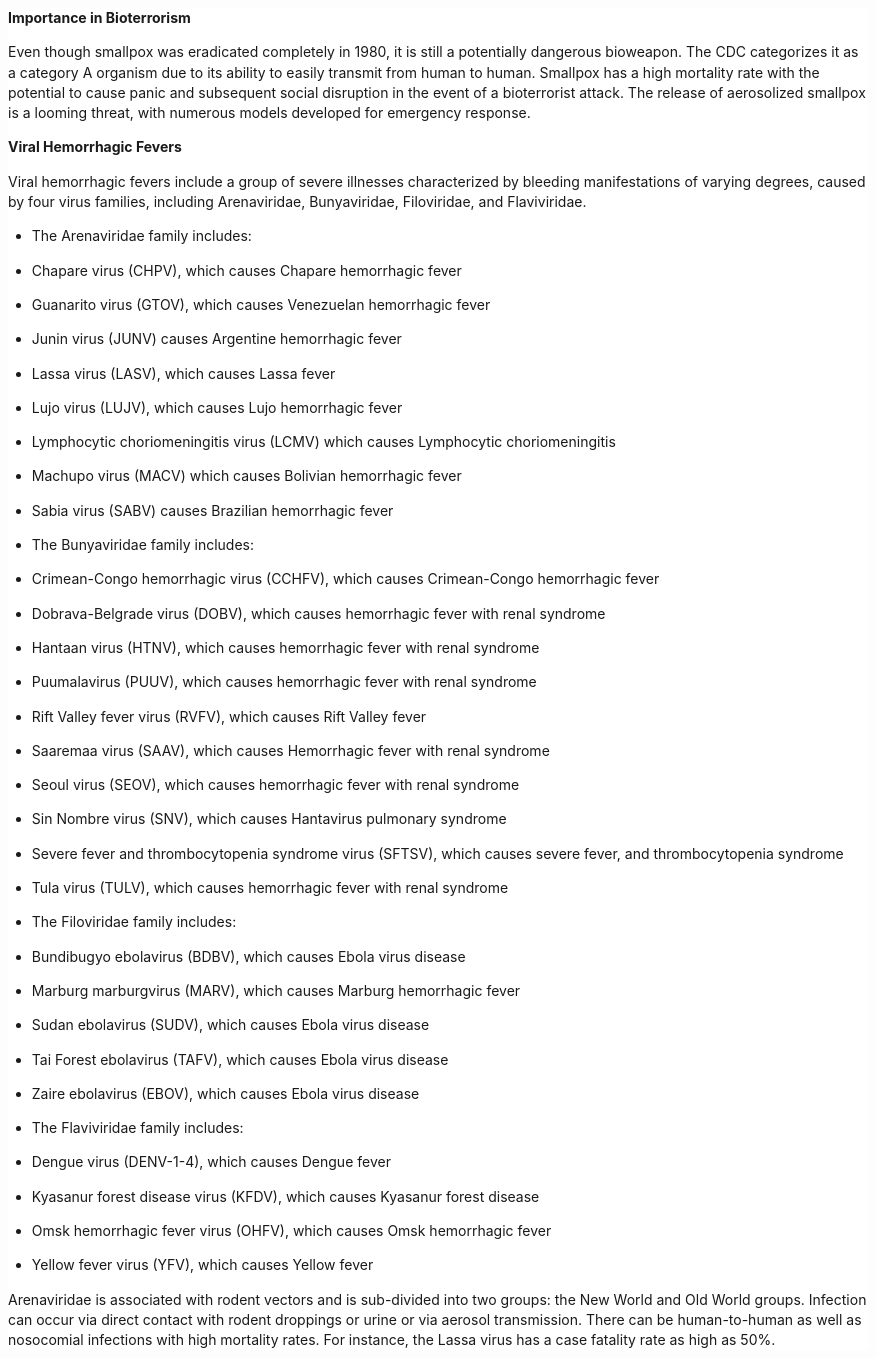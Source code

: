 **Importance in Bioterrorism**

Even though smallpox was eradicated completely in 1980, it is still a potentially dangerous bioweapon. The CDC categorizes it as a category A organism due to its ability to easily transmit from human to human. Smallpox has a high mortality rate with the potential to cause panic and subsequent social disruption in the event of a bioterrorist attack. The release of aerosolized smallpox is a looming threat, with numerous models developed for emergency response.

**Viral Hemorrhagic Fevers**

Viral hemorrhagic fevers include a group of severe illnesses characterized by bleeding manifestations of varying degrees, caused by four virus families, including Arenaviridae, Bunyaviridae, Filoviridae, and Flaviviridae.

- The Arenaviridae family includes:

- Chapare virus (CHPV), which causes Chapare hemorrhagic fever
- Guanarito virus (GTOV), which causes Venezuelan hemorrhagic fever
- Junin virus (JUNV) causes Argentine hemorrhagic fever 
- Lassa virus (LASV), which causes Lassa fever 
- Lujo virus (LUJV), which causes Lujo hemorrhagic fever
- Lymphocytic choriomeningitis virus (LCMV) which causes Lymphocytic choriomeningitis 
- Machupo virus (MACV) which causes Bolivian hemorrhagic fever
- Sabia virus (SABV) causes Brazilian hemorrhagic fever

- The Bunyaviridae family includes: 

- Crimean-Congo hemorrhagic virus (CCHFV), which causes Crimean-Congo hemorrhagic fever 
- Dobrava-Belgrade virus (DOBV), which causes hemorrhagic fever with renal syndrome 
- Hantaan virus (HTNV), which causes hemorrhagic fever with renal syndrome 
- Puumalavirus (PUUV), which causes hemorrhagic fever with renal syndrome 
- Rift Valley fever virus (RVFV), which causes Rift Valley fever
- Saaremaa virus (SAAV), which causes Hemorrhagic fever with renal syndrome 
- Seoul virus (SEOV), which causes hemorrhagic fever with renal syndrome 
- Sin Nombre virus (SNV), which causes Hantavirus pulmonary syndrome 
- Severe fever and thrombocytopenia syndrome virus (SFTSV), which causes severe fever, and thrombocytopenia syndrome 
- Tula virus (TULV), which causes hemorrhagic fever with renal syndrome

- The Filoviridae family includes:

- Bundibugyo ebolavirus (BDBV), which causes Ebola virus disease
- Marburg marburgvirus (MARV), which causes Marburg hemorrhagic fever 
- Sudan ebolavirus (SUDV), which causes Ebola virus disease 
- Tai Forest ebolavirus (TAFV), which causes Ebola virus disease 
- Zaire ebolavirus (EBOV), which causes Ebola virus disease

- The Flaviviridae family includes:

- Dengue virus (DENV-1-4), which causes Dengue fever 
- Kyasanur forest disease virus (KFDV), which causes Kyasanur forest disease 
- Omsk hemorrhagic fever virus (OHFV), which causes Omsk hemorrhagic fever 
- Yellow fever virus (YFV), which causes Yellow fever

Arenaviridae is associated with rodent vectors and is sub-divided into two groups: the New World and Old World groups. Infection can occur via direct contact with rodent droppings or urine or via aerosol transmission. There can be human-to-human as well as nosocomial infections with high mortality rates. For instance, the Lassa virus has a case fatality rate as high as 50%.
